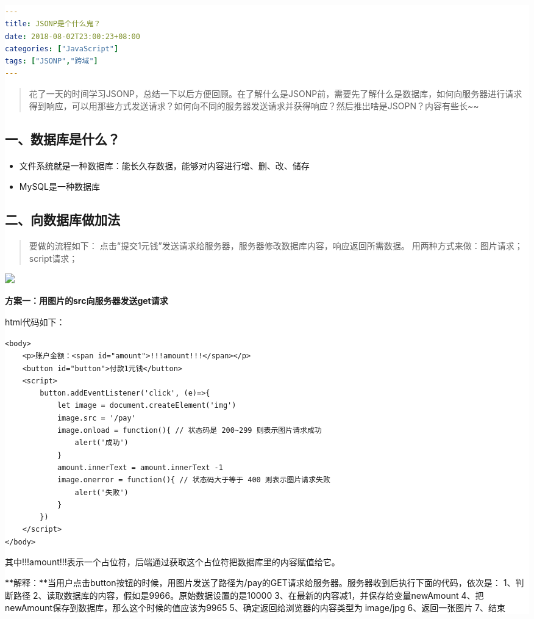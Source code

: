```yaml
---
title: JSONP是个什么鬼？
date: 2018-08-02T23:00:23+08:00
categories: ["JavaScript"]
tags: ["JSONP","跨域"]
---
```


>花了一天的时间学习JSONP，总结一下以后方便回顾。在了解什么是JSONP前，需要先了解什么是数据库，如何向服务器进行请求得到响应，可以用那些方式发送请求？如何向不同的服务器发送请求并获得响应？然后推出啥是JSOPN？内容有些长~~

## 一、数据库是什么？

- 文件系统就是一种数据库：能长久存数据，能够对内容进行增、删、改、储存

- MySQL是一种数据库

## 二、向数据库做加法

> 要做的流程如下：
点击“提交1元钱”发送请求给服务器，服务器修改数据库内容，响应返回所需数据。
用两种方式来做：图片请求；script请求；

<img src="https://pic3.zhimg.com/80/v2-f17585903314412fbd2ce0e106c80ff5_hd.jpg" width="70%">

**方案一：用图片的src向服务器发送get请求**

html代码如下：

```angular2
<body>
    <p>账户金额：<span id="amount">!!!amount!!!</span></p>
    <button id="button">付款1元钱</button>
    <script>
        button.addEventListener('click', (e)=>{
            let image = document.createElement('img')
            image.src = '/pay'
            image.onload = function(){ // 状态码是 200~299 则表示图片请求成功
                alert('成功')
            }
            amount.innerText = amount.innerText -1
            image.onerror = function(){ // 状态码大于等于 400 则表示图片请求失败
                alert('失败')
            }
        })
    </script>
</body>
```

其中!!!amount!!!表示一个占位符，后端通过获取这个占位符把数据库里的内容赋值给它。

**解释：**当用户点击button按钮的时候，用图片发送了路径为/pay的GET请求给服务器。服务器收到后执行下面的代码，依次是：
1、判断路径
2、读取数据库的内容，假如是9966。原始数据设置的是10000
3、在最新的内容减1，并保存给变量newAmount
4、把newAmount保存到数据库，那么这个时候的值应该为9965
5、确定返回给浏览器的内容类型为 image/jpg
6、返回一张图片
7、结束

